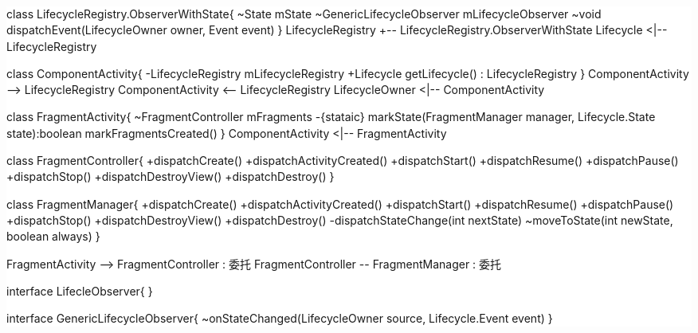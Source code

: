 class LifecycleRegistry.ObserverWithState{
~State mState
~GenericLifecycleObserver mLifecycleObserver
~void dispatchEvent(LifecycleOwner owner, Event event)
}
LifecycleRegistry +-- LifecycleRegistry.ObserverWithState
Lifecycle <|--  LifecycleRegistry

class ComponentActivity{
-LifecycleRegistry mLifecycleRegistry
+Lifecycle getLifecycle() : LifecycleRegistry
}
ComponentActivity -->  LifecycleRegistry
ComponentActivity <--  LifecycleRegistry
LifecycleOwner <|-- ComponentActivity

class FragmentActivity{
~FragmentController mFragments
-{stataic}  markState(FragmentManager manager, Lifecycle.State state):boolean
markFragmentsCreated()
}
ComponentActivity <|--  FragmentActivity

class FragmentController{
+dispatchCreate()
+dispatchActivityCreated()
+dispatchStart()
+dispatchResume()
+dispatchPause()
+dispatchStop()
+dispatchDestroyView()
+dispatchDestroy()
}

class FragmentManager{
+dispatchCreate()
+dispatchActivityCreated()
+dispatchStart()
+dispatchResume()
+dispatchPause()
+dispatchStop()
+dispatchDestroyView() 
+dispatchDestroy()
-dispatchStateChange(int nextState)
~moveToState(int newState, boolean always)
}

FragmentActivity --> FragmentController : 委托
FragmentController -- FragmentManager : 委托

interface LifecleObserver{
}

interface GenericLifecycleObserver{
~onStateChanged(LifecycleOwner source, Lifecycle.Event event)
}
